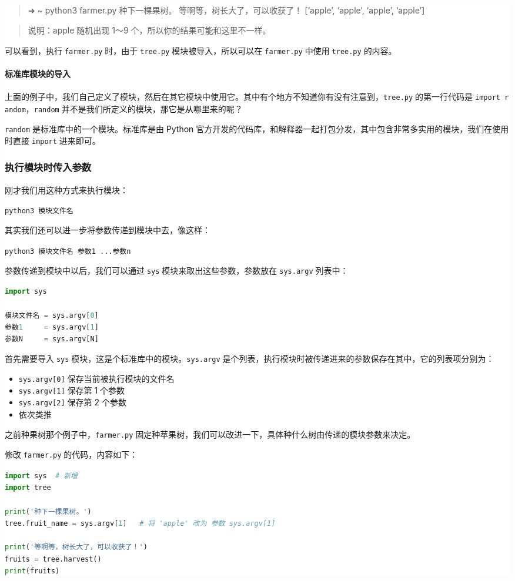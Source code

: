 > ➜ ~ python3 farmer.py
> 种下一棵果树。
> 等啊等，树长大了，可以收获了！
> [‘apple’, ‘apple’, ‘apple’, ‘apple’]

> 说明：apple 随机出现 1～9 个，所以你的结果可能和这里不一样。

可以看到，执行 `farmer.py` 时，由于 `tree.py` 模块被导入，所以可以在 `farmer.py` 中使用 `tree.py` 的内容。

#### 标准库模块的导入

上面的例子中，我们自己定义了模块，然后在其它模块中使用它。其中有个地方不知道你有没有注意到，`tree.py` 的第一行代码是 `import random`，`random` 并不是我们所定义的模块，那它是从哪里来的呢？

`random` 是标准库中的一个模块。标准库是由 Python 官方开发的代码库，和解释器一起打包分发，其中包含非常多实用的模块，我们在使用时直接 `import` 进来即可。



### 执行模块时传入参数

刚才我们用这种方式来执行模块：

```sh
python3 模块文件名
```

其实我们还可以进一步将参数传递到模块中去，像这样：

```sh
python3 模块文件名 参数1 ...参数n
```

参数传递到模块中以后，我们可以通过 `sys` 模块来取出这些参数，参数放在 `sys.argv` 列表中：

```python
import sys

模块文件名 = sys.argv[0]
参数1     = sys.argv[1]
参数N     = sys.argv[N]
```

首先需要导入 `sys` 模块，这是个标准库中的模块。`sys.argv` 是个列表，执行模块时被传递进来的参数保存在其中，它的列表项分别为：

- `sys.argv[0]` 保存当前被执行模块的文件名
- `sys.argv[1]` 保存第 1 个参数
- `sys.argv[2]` 保存第 2 个参数
- 依次类推

之前种果树那个例子中，`farmer.py` 固定种苹果树，我们可以改进一下，具体种什么树由传递的模块参数来决定。

修改 `farmer.py` 的代码，内容如下：

```python
import sys  # 新增
import tree

print('种下一棵果树。')
tree.fruit_name = sys.argv[1]   # 将 'apple' 改为 参数 sys.argv[1]

print('等啊等，树长大了，可以收获了！')
fruits = tree.harvest()
print(fruits)
```
